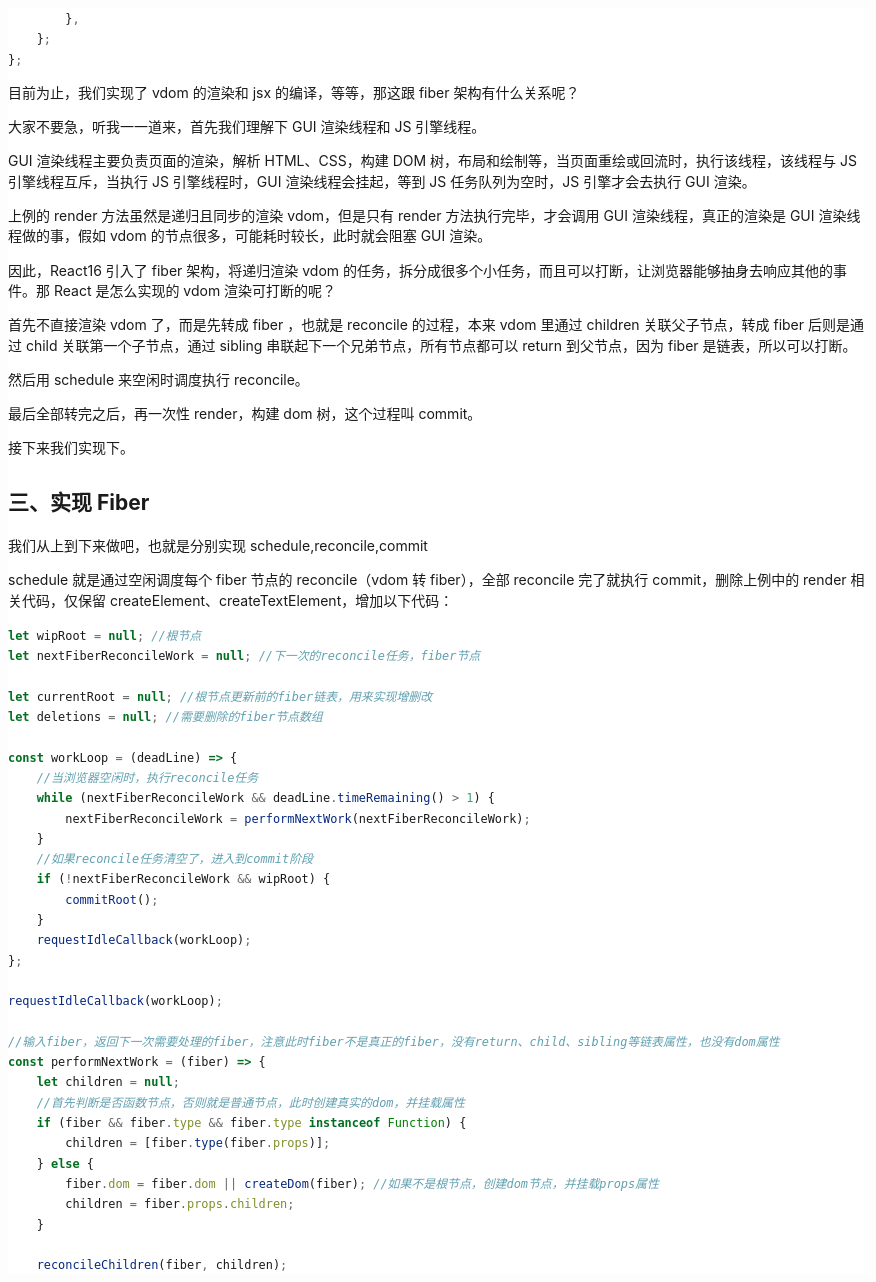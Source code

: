 ```javascript
        },
    };
};
```

目前为止，我们实现了 vdom 的渲染和 jsx 的编译，等等，那这跟 fiber 架构有什么关系呢？

大家不要急，听我一一道来，首先我们理解下 GUI 渲染线程和 JS 引擎线程。

GUI 渲染线程主要负责页面的渲染，解析 HTML、CSS，构建 DOM 树，布局和绘制等，当页面重绘或回流时，执行该线程，该线程与 JS 引擎线程互斥，当执行 JS 引擎线程时，GUI 渲染线程会挂起，等到 JS 任务队列为空时，JS 引擎才会去执行 GUI 渲染。

上例的 render 方法虽然是递归且同步的渲染 vdom，但是只有 render 方法执行完毕，才会调用 GUI 渲染线程，真正的渲染是 GUI 渲染线程做的事，假如 vdom 的节点很多，可能耗时较长，此时就会阻塞 GUI 渲染。

因此，React16 引入了 fiber 架构，将递归渲染 vdom 的任务，拆分成很多个小任务，而且可以打断，让浏览器能够抽身去响应其他的事件。那 React 是怎么实现的 vdom 渲染可打断的呢？

首先不直接渲染 vdom 了，而是先转成 fiber ，也就是 reconcile 的过程，本来 vdom 里通过 children 关联父子节点，转成 fiber 后则是通过 child 关联第一个子节点，通过 sibling 串联起下一个兄弟节点，所有节点都可以 return 到父节点，因为 fiber 是链表，所以可以打断。

然后用 schedule 来空闲时调度执行 reconcile。

最后全部转完之后，再一次性 render，构建 dom 树，这个过程叫 commit。

接下来我们实现下。

## 三、实现 Fiber

我们从上到下来做吧，也就是分别实现 schedule,reconcile,commit

schedule 就是通过空闲调度每个 fiber 节点的 reconcile（vdom 转 fiber），全部 reconcile 完了就执行 commit，删除上例中的 render 相关代码，仅保留 createElement、createTextElement，增加以下代码：

```javascript
let wipRoot = null; //根节点
let nextFiberReconcileWork = null; //下一次的reconcile任务，fiber节点

let currentRoot = null; //根节点更新前的fiber链表，用来实现增删改
let deletions = null; //需要删除的fiber节点数组

const workLoop = (deadLine) => {
    //当浏览器空闲时，执行reconcile任务
    while (nextFiberReconcileWork && deadLine.timeRemaining() > 1) {
        nextFiberReconcileWork = performNextWork(nextFiberReconcileWork);
    }
    //如果reconcile任务清空了，进入到commit阶段
    if (!nextFiberReconcileWork && wipRoot) {
        commitRoot();
    }
    requestIdleCallback(workLoop);
};

requestIdleCallback(workLoop);

//输入fiber，返回下一次需要处理的fiber，注意此时fiber不是真正的fiber，没有return、child、sibling等链表属性，也没有dom属性
const performNextWork = (fiber) => {
    let children = null;
    //首先判断是否函数节点，否则就是普通节点，此时创建真实的dom，并挂载属性
    if (fiber && fiber.type && fiber.type instanceof Function) {
        children = [fiber.type(fiber.props)];
    } else {
        fiber.dom = fiber.dom || createDom(fiber); //如果不是根节点，创建dom节点，并挂载props属性
        children = fiber.props.children;
    }

    reconcileChildren(fiber, children);

```